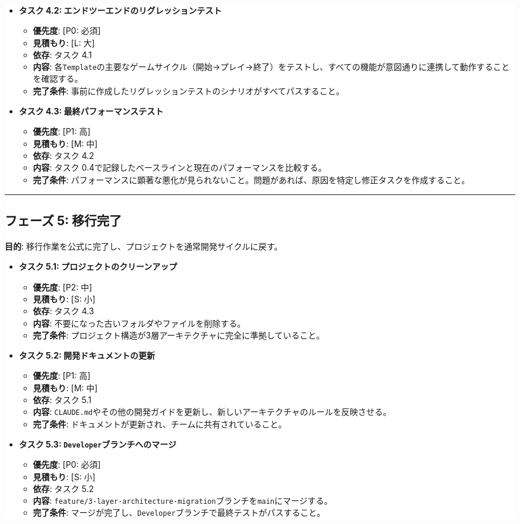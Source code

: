 -   **タスク 4.2: エンドツーエンドのリグレッションテスト**
    -   **優先度**: [P0: 必須]
    -   **見積もり**: [L: 大]
    -   **依存**: タスク 4.1
    -   **内容**: 各`Template`の主要なゲームサイクル（開始→プレイ→終了）をテストし、すべての機能が意図通りに連携して動作することを確認する。
    -   **完了条件**: 事前に作成したリグレッションテストのシナリオがすべてパスすること。

-   **タスク 4.3: 最終パフォーマンステスト**
    -   **優先度**: [P1: 高]
    -   **見積もり**: [M: 中]
    -   **依存**: タスク 4.2
    -   **内容**: タスク 0.4で記録したベースラインと現在のパフォーマンスを比較する。
    -   **完了条件**: パフォーマンスに顕著な悪化が見られないこと。問題があれば、原因を特定し修正タスクを作成すること。

---

## フェーズ 5: 移行完了
**目的**: 移行作業を公式に完了し、プロジェクトを通常開発サイクルに戻す。

-   **タスク 5.1: プロジェクトのクリーンアップ**
    -   **優先度**: [P2: 中]
    -   **見積もり**: [S: 小]
    -   **依存**: タスク 4.3
    -   **内容**: 不要になった古いフォルダやファイルを削除する。
    -   **完了条件**: プロジェクト構造が3層アーキテクチャに完全に準拠していること。

-   **タスク 5.2: 開発ドキュメントの更新**
    -   **優先度**: [P1: 高]
    -   **見積もり**: [M: 中]
    -   **依存**: タスク 5.1
    -   **内容**: `CLAUDE.md`やその他の開発ガイドを更新し、新しいアーキテクチャのルールを反映させる。
    -   **完了条件**: ドキュメントが更新され、チームに共有されていること。

-   **タスク 5.3: `Developer`ブランチへのマージ**
    -   **優先度**: [P0: 必須]
    -   **見積もり**: [S: 小]
    -   **依存**: タスク 5.2
    -   **内容**: `feature/3-layer-architecture-migration`ブランチを`main`にマージする。
    -   **完了条件**: マージが完了し、`Developer`ブランチで最終テストがパスすること。

